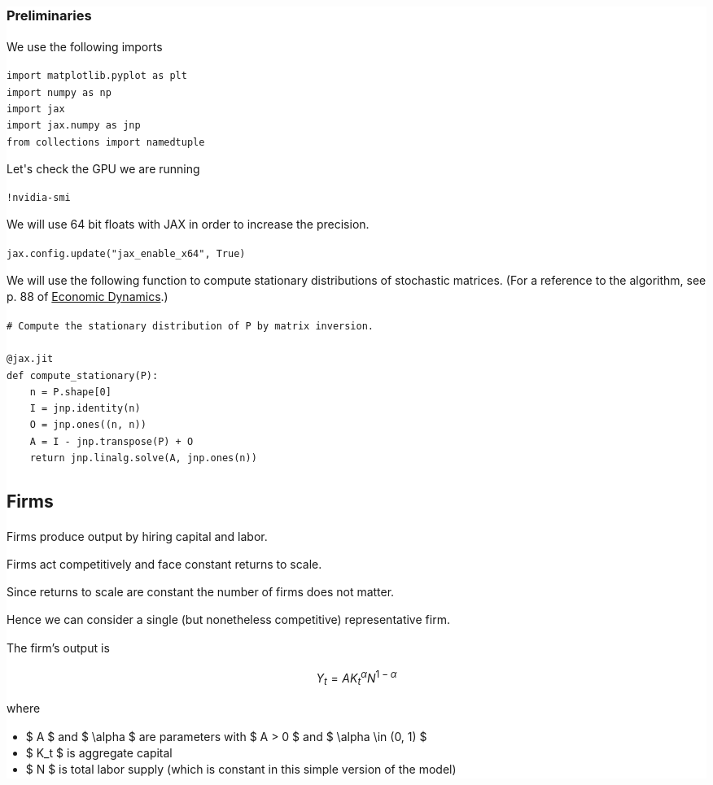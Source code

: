 
### Preliminaries

We use the following imports

```{code-cell} ipython3
import matplotlib.pyplot as plt
import numpy as np
import jax
import jax.numpy as jnp
from collections import namedtuple
```

Let's check the GPU we are running

```{code-cell} ipython3
!nvidia-smi
```

We will use 64 bit floats with JAX in order to increase the precision.

```{code-cell} ipython3
jax.config.update("jax_enable_x64", True)
```

We will use the following function to compute stationary distributions of stochastic matrices.  (For a reference to the algorithm, see p. 88 of [Economic Dynamics](https://johnstachurski.net/edtc).)

```{code-cell} ipython3
# Compute the stationary distribution of P by matrix inversion.

@jax.jit
def compute_stationary(P):
    n = P.shape[0]
    I = jnp.identity(n)
    O = jnp.ones((n, n))
    A = I - jnp.transpose(P) + O
    return jnp.linalg.solve(A, jnp.ones(n))
```

## Firms

Firms produce output by hiring capital and labor.

Firms act competitively and face constant returns to scale.

Since returns to scale are constant the number of firms does not matter.

Hence we can consider a single (but nonetheless competitive) representative firm.

The firm’s output is

$$
Y_t = A K_t^{\alpha} N^{1 - \alpha}
$$

where

- $ A $ and $ \alpha $ are parameters with $ A > 0 $ and $ \alpha \in (0, 1) $
- $ K_t $ is aggregate capital
- $ N $ is total labor supply (which is constant in this simple version of the model)
